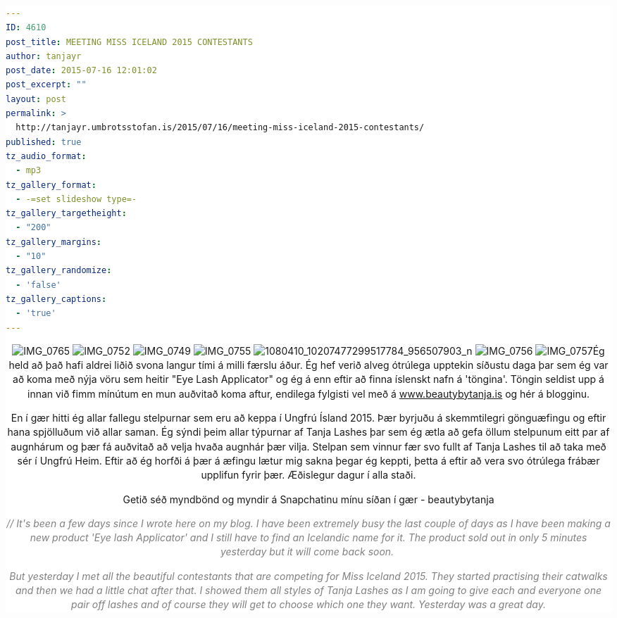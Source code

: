 ```yaml
---
ID: 4610
post_title: MEETING MISS ICELAND 2015 CONTESTANTS
author: tanjayr
post_date: 2015-07-16 12:01:02
post_excerpt: ""
layout: post
permalink: >
  http://tanjayr.umbrotsstofan.is/2015/07/16/meeting-miss-iceland-2015-contestants/
published: true
tz_audio_format:
  - mp3
tz_gallery_format:
  - -=set slideshow type=-
tz_gallery_targetheight:
  - "200"
tz_gallery_margins:
  - "10"
tz_gallery_randomize:
  - 'false'
tz_gallery_captions:
  - 'true'
---
```

<p style="text-align: center;"><img class="aligncenter size-large wp-image-4615" src="http://www.tanjayr.com/wp-content/uploads/2015/07/IMG_0765-1024x683.jpg" alt="IMG_0765" width="900" height="600" />
<img class="aligncenter size-large wp-image-4611" src="http://www.tanjayr.com/wp-content/uploads/2015/07/IMG_0752-1024x683.jpg" alt="IMG_0752" width="900" height="600" />
<img class="aligncenter size-large wp-image-4616" src="http://www.tanjayr.com/wp-content/uploads/2015/07/IMG_0749-1024x683.jpg" alt="IMG_0749" width="900" height="600" />
<img class="aligncenter size-large wp-image-4612" src="http://www.tanjayr.com/wp-content/uploads/2015/07/IMG_0755-1024x683.jpg" alt="IMG_0755" width="900" height="600" />
<img class="aligncenter size-full wp-image-4619" src="http://www.tanjayr.com/wp-content/uploads/2015/07/1080410_10207477299517784_956507903_n.jpg" alt="1080410_10207477299517784_956507903_n" width="960" height="540" />
<img class="aligncenter size-large wp-image-4613" src="http://www.tanjayr.com/wp-content/uploads/2015/07/IMG_0756-1024x683.jpg" alt="IMG_0756" width="900" height="600" />
<img class="aligncenter size-large wp-image-4614" src="http://www.tanjayr.com/wp-content/uploads/2015/07/IMG_0757-1024x649.jpg" alt="IMG_0757" width="900" height="570" />Ég held að það hafi aldrei liðið svona langur tími á milli færslu áður. Ég hef verið alveg ótrúlega upptekin síðustu daga þar sem ég var að koma með nýja vöru sem heitir "Eye Lash Applicator" og ég á enn eftir að finna íslenskt nafn á 'töngina'. Töngin seldist upp á innan við fimm mínútum en mun auðvitað koma aftur, endilega fylgisti vel með á <a href="http://www.beautybytanja.is" target="_blank">www.beautybytanja.is</a> og hér á blogginu.</p>
<p style="text-align: center;">En í gær hitti ég allar fallegu stelpurnar sem eru að keppa í Ungfrú Ísland 2015. Þær byrjuðu á skemmtilegri gönguæfingu og eftir hana spjölluðum við allar saman. Ég sýndi þeim allar týpurnar af Tanja Lashes þar sem ég ætla að gefa öllum stelpunum eitt par af augnhárum og þær fá auðvitað að velja hvaða augnhár þær vilja. Stelpan sem vinnur fær svo fullt af Tanja Lashes til að taka með sér í Ungfrú Heim. Eftir að ég horfði á þær á æfingu lætur mig sakna þegar ég keppti, þetta á eftir að vera svo ótrúlega frábær upplifun fyrir þær. Æðislegur dagur í alla staði.</p>
<p style="text-align: center;">Getið séð myndbönd og myndir á Snapchatinu mínu síðan í gær - beautybytanja</p>
<p style="text-align: center;"><em><span style="color: #808080;">// It's been a few days since I wrote here on my blog. I have been extremely busy the last couple of days as I have been making a new product 'Eye lash Applicator' and I still have to find an Icelandic name for it. The product sold out in only 5 minutes yesterday but it will come back soon. </span></em></p>
<p style="text-align: center;"><em><span style="color: #808080;">But yesterday I met all the beautiful contestants that are competing for Miss Iceland 2015. They started practising their catwalks and then we had a little chat after that. I showed them all styles of Tanja Lashes as I am going to give each and everyone one pair off lashes and of course they will get to choose which one they want. Yesterday was a great day.</span></em></p>